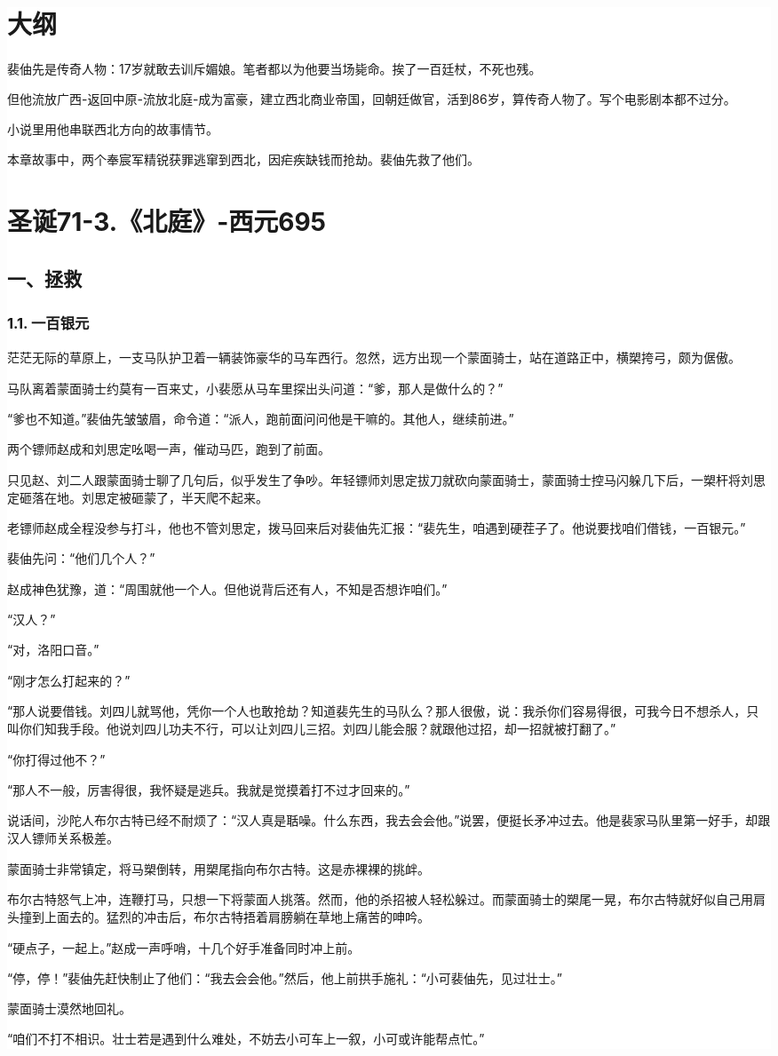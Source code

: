 
# 大纲

裴伷先是传奇人物：17岁就敢去训斥媚娘。笔者都以为他要当场毙命。挨了一百廷杖，不死也残。

但他流放广西-返回中原-流放北庭-成为富豪，建立西北商业帝国，回朝廷做官，活到86岁，算传奇人物了。写个电影剧本都不过分。

小说里用他串联西北方向的故事情节。

本章故事中，两个奉宸军精锐获罪逃窜到西北，因疟疾缺钱而抢劫。裴伷先救了他们。

# 圣诞71-3.《北庭》-西元695

## 一、拯救

### 1.1. 一百银元

茫茫无际的草原上，一支马队护卫着一辆装饰豪华的马车西行。忽然，远方出现一个蒙面骑士，站在道路正中，横槊挎弓，颇为倨傲。

马队离着蒙面骑士约莫有一百来丈，小裴愿从马车里探出头问道：“爹，那人是做什么的？”

“爹也不知道。”裴伷先皱皱眉，命令道：“派人，跑前面问问他是干嘛的。其他人，继续前进。”

两个镖师赵成和刘思定吆喝一声，催动马匹，跑到了前面。

只见赵、刘二人跟蒙面骑士聊了几句后，似乎发生了争吵。年轻镖师刘思定拔刀就砍向蒙面骑士，蒙面骑士控马闪躲几下后，一槊杆将刘思定砸落在地。刘思定被砸蒙了，半天爬不起来。

老镖师赵成全程没参与打斗，他也不管刘思定，拨马回来后对裴伷先汇报：“裴先生，咱遇到硬茬子了。他说要找咱们借钱，一百银元。”

裴伷先问：“他们几个人？”

赵成神色犹豫，道：“周围就他一个人。但他说背后还有人，不知是否想诈咱们。”

“汉人？”

“对，洛阳口音。”

“刚才怎么打起来的？”

“那人说要借钱。刘四儿就骂他，凭你一个人也敢抢劫？知道裴先生的马队么？那人很傲，说：我杀你们容易得很，可我今日不想杀人，只叫你们知我手段。他说刘四儿功夫不行，可以让刘四儿三招。刘四儿能会服？就跟他过招，却一招就被打翻了。”

“你打得过他不？”

“那人不一般，厉害得很，我怀疑是逃兵。我就是觉摸着打不过才回来的。”

说话间，沙陀人布尔古特已经不耐烦了：“汉人真是聒噪。什么东西，我去会会他。”说罢，便挺长矛冲过去。他是裴家马队里第一好手，却跟汉人镖师关系极差。

蒙面骑士非常镇定，将马槊倒转，用槊尾指向布尔古特。这是赤裸裸的挑衅。

布尔古特怒气上冲，连鞭打马，只想一下将蒙面人挑落。然而，他的杀招被人轻松躲过。而蒙面骑士的槊尾一晃，布尔古特就好似自己用肩头撞到上面去的。猛烈的冲击后，布尔古特捂着肩膀躺在草地上痛苦的呻吟。

“硬点子，一起上。”赵成一声呼哨，十几个好手准备同时冲上前。

“停，停！”裴伷先赶快制止了他们：“我去会会他。”然后，他上前拱手施礼：“小可裴伷先，见过壮士。”

蒙面骑士漠然地回礼。

“咱们不打不相识。壮士若是遇到什么难处，不妨去小可车上一叙，小可或许能帮点忙。”
